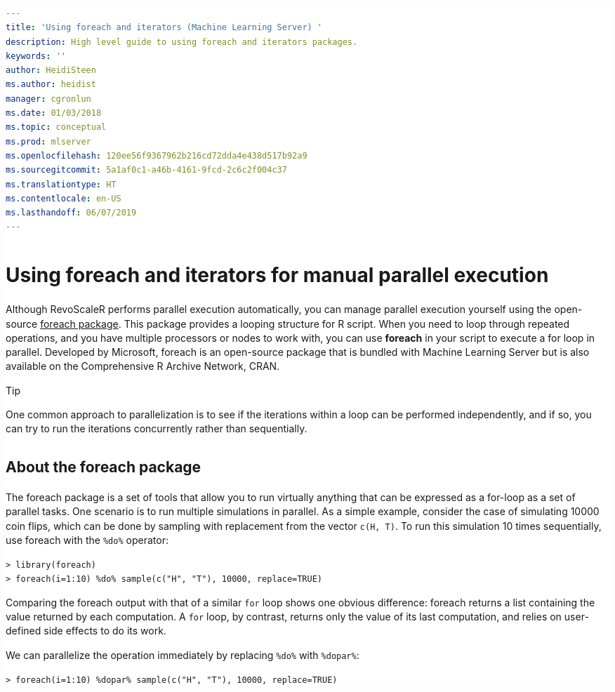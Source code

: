 ```yaml
---
title: 'Using foreach and iterators (Machine Learning Server) '
description: High level guide to using foreach and iterators packages.
keywords: ''
author: HeidiSteen
ms.author: heidist
manager: cgronlun
ms.date: 01/03/2018
ms.topic: conceptual
ms.prod: mlserver
ms.openlocfilehash: 120ee56f9367962b216cd72dda4e438d517b92a9
ms.sourcegitcommit: 5a1af0c1-a46b-4161-9fcd-2c6c2f004c37
ms.translationtype: HT
ms.contentlocale: en-US
ms.lasthandoff: 06/07/2019
---
```

# <a name="using-foreach-and-iterators-for-manual-parallel-execution"></a>Using foreach and iterators for manual parallel execution

Although RevoScaleR performs parallel execution automatically, you can manage parallel execution yourself using the open-source [foreach package](https://CRAN.R-project.org/package=foreach). This package provides a looping structure for R script. When you need to loop through repeated operations, and you have multiple processors or nodes to work with, you can use **foreach** in your script to execute a for loop in parallel. Developed by Microsoft, foreach is an open-source package that is bundled with Machine Learning Server but is also available on the Comprehensive R Archive Network, CRAN.  

> [!Tip]
> One common approach to parallelization is to see if the iterations within a loop can be performed independently, and if so, you can try to run the iterations concurrently rather than sequentially.

## <a name="about-the-foreach-package"></a>About the foreach package

The foreach package is a set of tools that allow you to run virtually anything that can be expressed as a for-loop as a set of parallel tasks.
One scenario is to run multiple simulations in parallel. As a simple example, consider the case of simulating 10000 coin flips, which can be done by sampling with replacement from the vector `c(H, T)`. To run this simulation 10 times sequentially, use foreach with the `%do%` operator:

    > library(foreach)
    > foreach(i=1:10) %do% sample(c("H", "T"), 10000, replace=TRUE)

Comparing the foreach output with that of a similar `for` loop shows one obvious difference: foreach returns a list containing the value returned by each computation. A `for` loop, by contrast, returns only the value of its last computation, and relies on user-defined side effects to do its work.

We can parallelize the operation immediately by replacing `%do%` with `%dopar%`:

    > foreach(i=1:10) %dopar% sample(c("H", "T"), 10000, replace=TRUE)
